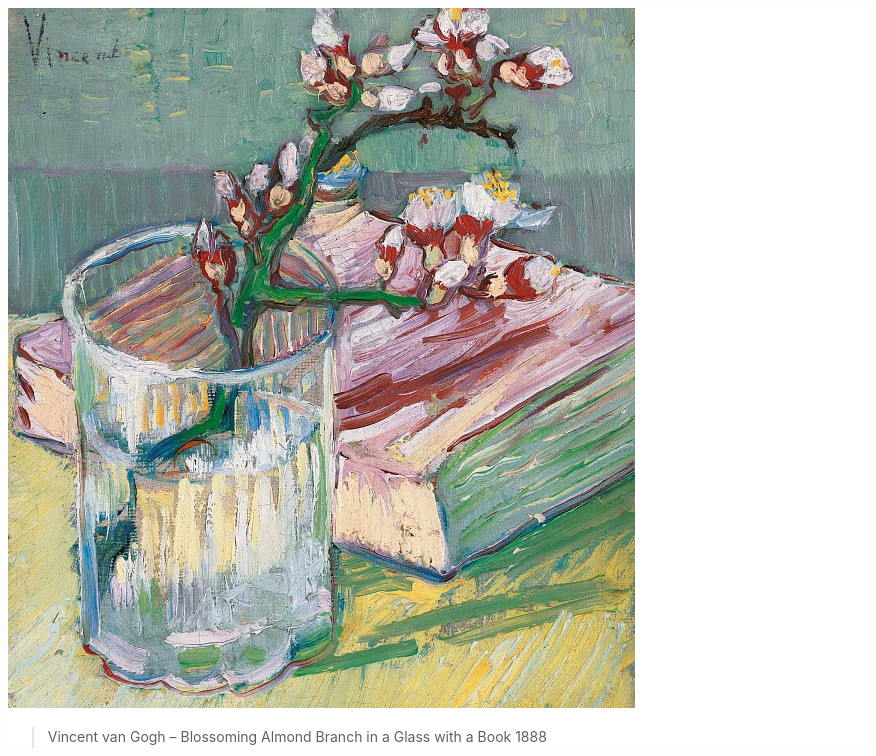 ![Vincent van Gogh – Blossoming Almond Branch in a Glass with a Book](懒加载/433381594.jpg)

> Vincent van Gogh – Blossoming Almond Branch in a Glass with a Book 1888